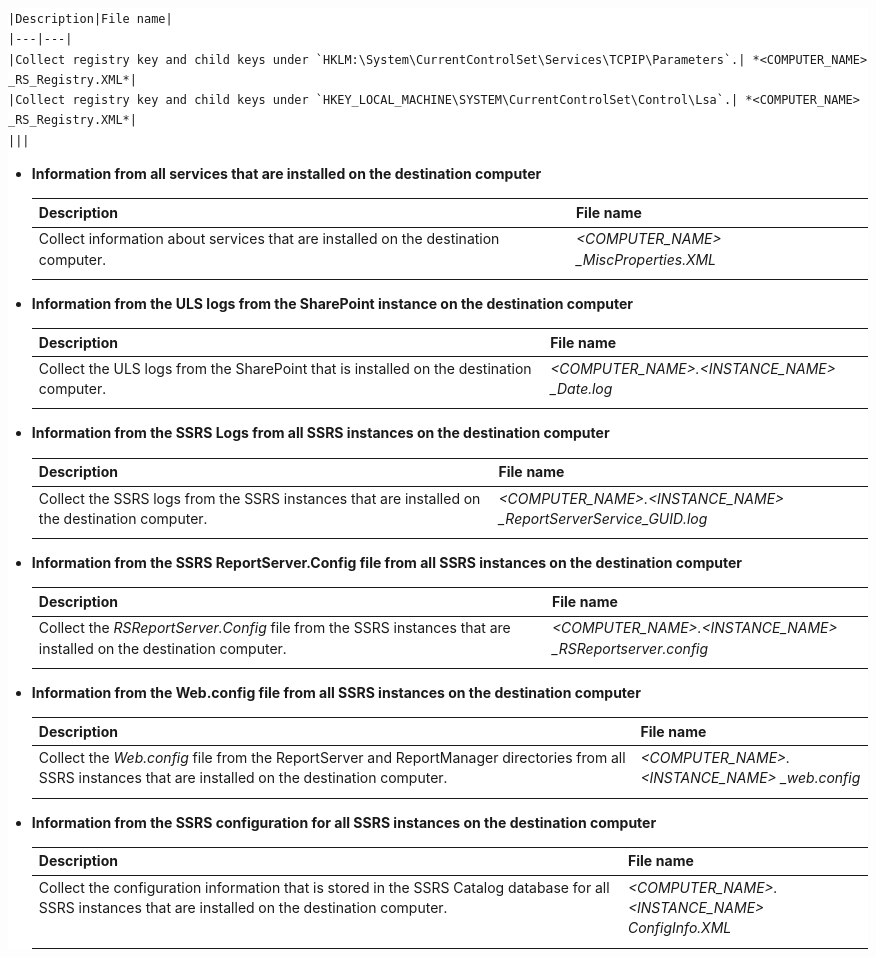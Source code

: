     |Description|File name|
    |---|---|
    |Collect registry key and child keys under `HKLM:\System\CurrentControlSet\Services\TCPIP\Parameters`.| *<COMPUTER_NAME> _RS_Registry.XML*|
    |Collect registry key and child keys under `HKEY_LOCAL_MACHINE\SYSTEM\CurrentControlSet\Control\Lsa`.| *<COMPUTER_NAME> _RS_Registry.XML*|
    |||

- **Information from all services that are installed on the destination computer**

    |Description|File name|
    |---|---|
    |Collect information about services that are installed on the destination computer.| *<COMPUTER_NAME> _MiscProperties.XML*|
    |||

- **Information from the ULS logs from the SharePoint instance on the destination computer**

    |Description|File name|
    |---|---|
    |Collect the ULS logs from the SharePoint that is installed on the destination computer.| *<COMPUTER_NAME>.<INSTANCE_NAME> _Date.log*|
    |||

- **Information from the SSRS Logs from all SSRS instances on the destination computer**

    |Description|File name|
    |---|---|
    |Collect the SSRS logs from the SSRS instances that are installed on the destination computer.| *<COMPUTER_NAME>.<INSTANCE_NAME> _ReportServerService_GUID.log*|
    |||

- **Information from the SSRS ReportServer.Config file from all SSRS instances on the destination computer**

    |Description|File name|
    |---|---|
    |Collect the *RSReportServer.Config* file from the SSRS instances that are installed on the destination computer.| *<COMPUTER_NAME>.<INSTANCE_NAME> _RSReportserver.config*|
    |||

- **Information from the Web.config file from all SSRS instances on the destination computer**

    |Description|File name|
    |---|---|
    |Collect the *Web.config* file from the ReportServer and ReportManager directories from all SSRS instances that are installed on the destination computer.| *<COMPUTER_NAME>.<INSTANCE_NAME> _web.config*|
    |||

- **Information from the SSRS configuration for all SSRS instances on the destination computer**

    |Description|File name|
    |---|---|
    |Collect the configuration information that is stored in the SSRS Catalog database for all SSRS instances that are installed on the destination computer.| *<COMPUTER_NAME>.<INSTANCE_NAME> ConfigInfo.XML*|
    |||
